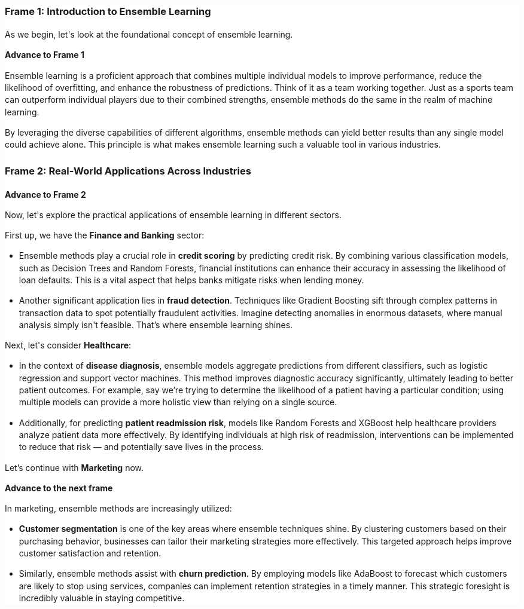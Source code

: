 ### Frame 1: Introduction to Ensemble Learning

As we begin, let's look at the foundational concept of ensemble learning. 

**Advance to Frame 1**

Ensemble learning is a proficient approach that combines multiple individual models to improve performance, reduce the likelihood of overfitting, and enhance the robustness of predictions. Think of it as a team working together. Just as a sports team can outperform individual players due to their combined strengths, ensemble methods do the same in the realm of machine learning.

By leveraging the diverse capabilities of different algorithms, ensemble methods can yield better results than any single model could achieve alone. This principle is what makes ensemble learning such a valuable tool in various industries.

### Frame 2: Real-World Applications Across Industries

**Advance to Frame 2**

Now, let's explore the practical applications of ensemble learning in different sectors. 

First up, we have the **Finance and Banking** sector:

- Ensemble methods play a crucial role in **credit scoring** by predicting credit risk. By combining various classification models, such as Decision Trees and Random Forests, financial institutions can enhance their accuracy in assessing the likelihood of loan defaults. This is a vital aspect that helps banks mitigate risks when lending money.

- Another significant application lies in **fraud detection**. Techniques like Gradient Boosting sift through complex patterns in transaction data to spot potentially fraudulent activities. Imagine detecting anomalies in enormous datasets, where manual analysis simply isn't feasible. That’s where ensemble learning shines.

Next, let's consider **Healthcare**:

- In the context of **disease diagnosis**, ensemble models aggregate predictions from different classifiers, such as logistic regression and support vector machines. This method improves diagnostic accuracy significantly, ultimately leading to better patient outcomes. For example, say we’re trying to determine the likelihood of a patient having a particular condition; using multiple models can provide a more holistic view than relying on a single source.

- Additionally, for predicting **patient readmission risk**, models like Random Forests and XGBoost help healthcare providers analyze patient data more effectively. By identifying individuals at high risk of readmission, interventions can be implemented to reduce that risk — and potentially save lives in the process.

Let’s continue with **Marketing** now.

**Advance to the next frame**

In marketing, ensemble methods are increasingly utilized:

- **Customer segmentation** is one of the key areas where ensemble techniques shine. By clustering customers based on their purchasing behavior, businesses can tailor their marketing strategies more effectively. This targeted approach helps improve customer satisfaction and retention.

- Similarly, ensemble methods assist with **churn prediction**. By employing models like AdaBoost to forecast which customers are likely to stop using services, companies can implement retention strategies in a timely manner. This strategic foresight is incredibly valuable in staying competitive.
